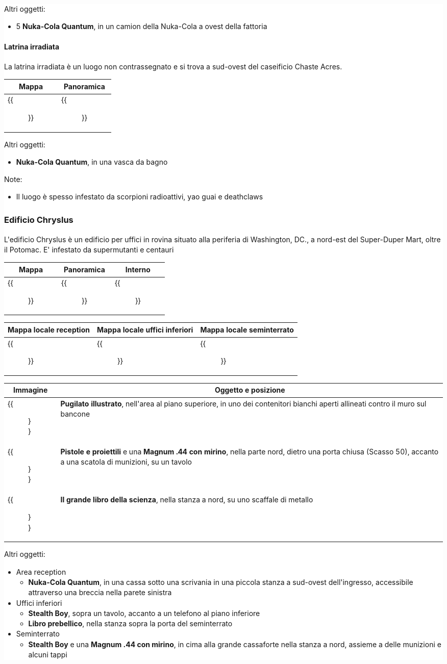 Altri oggetti:
- 5 **Nuka-Cola Quantum**, in un camion della Nuka-Cola a ovest della fattoria








#### Latrina irradiata
La latrina irradiata è un luogo non contrassegnato e si trova a sud-ovest del caseificio Chaste Acres.

| Mappa                  | Panoramica                    |
| ---------------------- | ----------------------------- |
| {{<figure src="CAD_Farm_loc.webp">}} | {{<figure src="Irradiated_outhouse.webp">}} |


Altri oggetti:
- **Nuka-Cola Quantum**, in una vasca da bagno

Note:
- Il luogo è spesso infestato da scorpioni radioattivi, yao guai e deathclaws




### Edificio Chryslus
L'edificio Chryslus è un edificio per uffici in rovina situato alla periferia di Washington, DC., a nord-est del Super-Duper Mart, oltre il Potomac. E' infestato da supermutanti e centauri


| Mappa                           | Panoramica                  | Interno                              |
| ------------------------------- | --------------------------- | ------------------------------------ |
| {{<figure src="Chryslus_Building_loc.webp">}} | {{<figure src="Chryslus_building.webp">}} | {{<figure src="Chryslus_building_interior.webp">}} |

| Mappa locale reception                         | Mappa locale   uffici inferiori               | Mappa locale seminterrato                |
| ---------------------------------------------- | --------------------------------------------- | ---------------------------------------- |
| {{<figure src="Chryslus_Building_Reception_Area_map.webp">}} | {{<figure src="Chryslus_Building_Lower_Offices_map.webp">}} | {{<figure src="Chryslus_Building_basement_map.webp">}} |




| Immagine                                        | Oggetto e posizione                                                                                                                                               |
| ----------------------------------------------- | ----------------------------------------------------------------------------------------------------------------------------------------------------------------- |
| {{<figure src="FO3_PI_Chryslus_Building.webp">}}              | **Pugilato illustrato**, nell'area al piano superiore, in uno dei contenitori bianchi aperti allineati contro il muro sul bancone                                 |
| {{<figure src="Chryslus_Building_Guns_and_Bullets.webp">}}    | **Pistole e proiettili** e una **Magnum .44 con mirino**, nella parte nord, dietro una porta chiusa (Scasso 50), accanto a una scatola di munizioni, su un tavolo |
| {{<figure src="Chryslus_Building_Big_Book_of_Science.webp">}} | **Il grande libro della scienza**, nella stanza a nord, su uno scaffale di metallo                                                                                |


Altri oggetti:
- Area reception
	- **Nuka-Cola Quantum**, in una cassa sotto una scrivania in una piccola stanza a sud-ovest dell'ingresso, accessibile attraverso una breccia nella parete sinistra
- Uffici inferiori
	- **Stealth Boy**, sopra un tavolo, accanto a un telefono al piano inferiore
	- **Libro prebellico**, nella stanza sopra la porta del seminterrato 
- Seminterrato
	- **Stealth Boy** e una **Magnum .44 con mirino**, in cima alla grande cassaforte nella stanza a nord, assieme a delle munizioni e alcuni tappi
